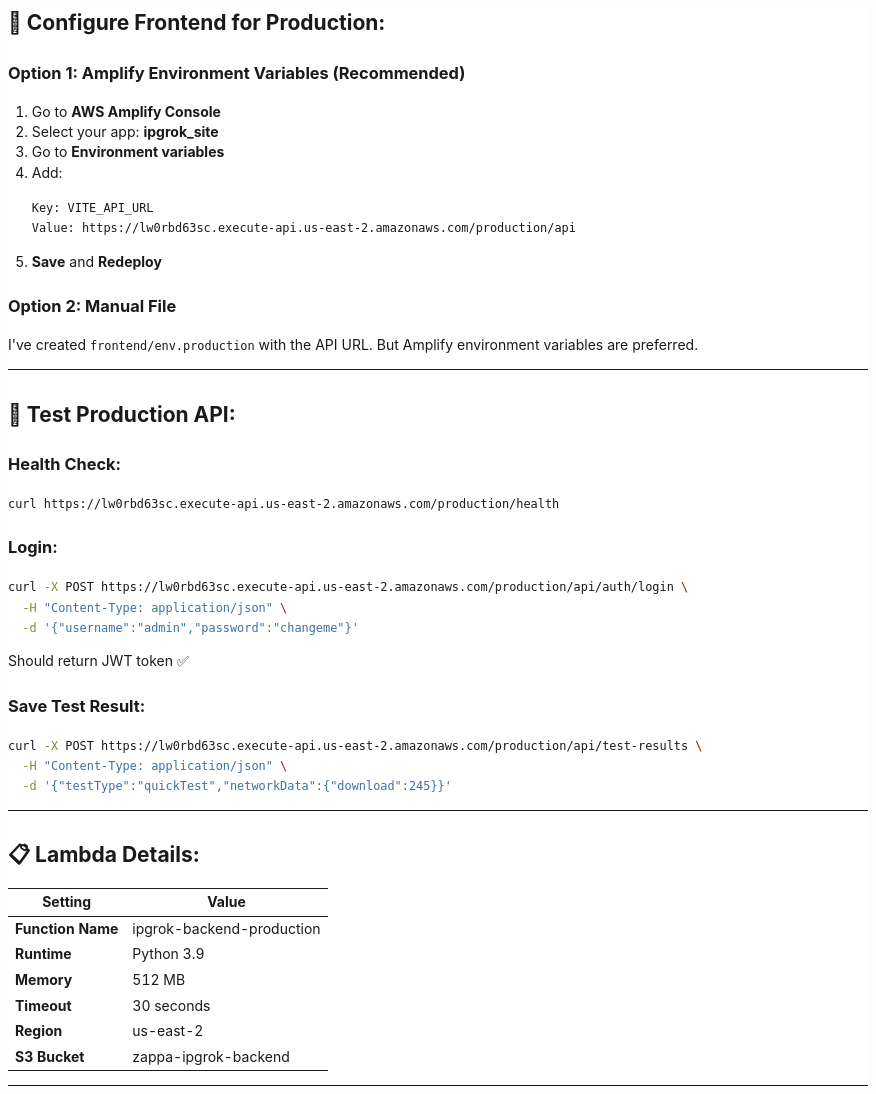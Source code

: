 ## 🔧 **Configure Frontend for Production:**

### **Option 1: Amplify Environment Variables (Recommended)**

1. Go to **AWS Amplify Console**
2. Select your app: **ipgrok_site**
3. Go to **Environment variables**
4. Add:
   ```
   Key: VITE_API_URL
   Value: https://lw0rbd63sc.execute-api.us-east-2.amazonaws.com/production/api
   ```
5. **Save** and **Redeploy**

### **Option 2: Manual File**

I've created `frontend/env.production` with the API URL. But Amplify environment variables are preferred.

---

## 🧪 **Test Production API:**

### Health Check:
```bash
curl https://lw0rbd63sc.execute-api.us-east-2.amazonaws.com/production/health
```

### Login:
```bash
curl -X POST https://lw0rbd63sc.execute-api.us-east-2.amazonaws.com/production/api/auth/login \
  -H "Content-Type: application/json" \
  -d '{"username":"admin","password":"changeme"}'
```

Should return JWT token ✅

### Save Test Result:
```bash
curl -X POST https://lw0rbd63sc.execute-api.us-east-2.amazonaws.com/production/api/test-results \
  -H "Content-Type: application/json" \
  -d '{"testType":"quickTest","networkData":{"download":245}}'
```

---

## 📋 **Lambda Details:**

| Setting | Value |
|---------|-------|
| **Function Name** | ipgrok-backend-production |
| **Runtime** | Python 3.9 |
| **Memory** | 512 MB |
| **Timeout** | 30 seconds |
| **Region** | us-east-2 |
| **S3 Bucket** | zappa-ipgrok-backend |

---